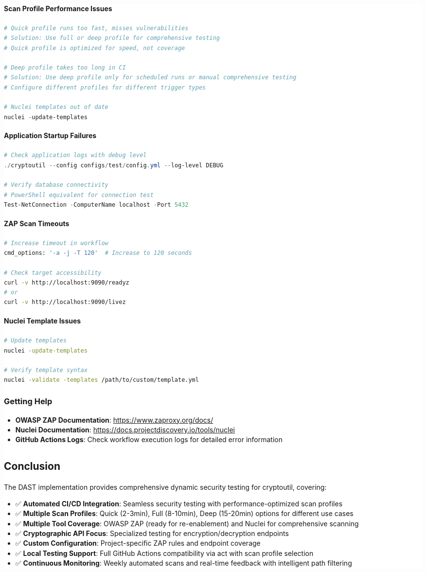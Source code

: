 #### Scan Profile Performance Issues
```powershell
# Quick profile runs too fast, misses vulnerabilities
# Solution: Use full or deep profile for comprehensive testing
# Quick profile is optimized for speed, not coverage

# Deep profile takes too long in CI
# Solution: Use deep profile only for scheduled runs or manual comprehensive testing
# Configure different profiles for different trigger types

# Nuclei templates out of date
nuclei -update-templates
```

#### Application Startup Failures
```powershell
# Check application logs with debug level
./cryptoutil --config configs/test/config.yml --log-level DEBUG

# Verify database connectivity
# PowerShell equivalent for connection test
Test-NetConnection -ComputerName localhost -Port 5432
```

#### ZAP Scan Timeouts
```bash
# Increase timeout in workflow
cmd_options: '-a -j -T 120'  # Increase to 120 seconds

# Check target accessibility
curl -v http://localhost:9090/readyz
# or
curl -v http://localhost:9090/livez
```

#### Nuclei Template Issues
```bash
# Update templates
nuclei -update-templates

# Verify template syntax
nuclei -validate -templates /path/to/custom/template.yml
```

### Getting Help
- **OWASP ZAP Documentation**: https://www.zaproxy.org/docs/
- **Nuclei Documentation**: https://docs.projectdiscovery.io/tools/nuclei
- **GitHub Actions Logs**: Check workflow execution logs for detailed error information

## Conclusion

The DAST implementation provides comprehensive dynamic security testing for cryptoutil, covering:
- ✅ **Automated CI/CD Integration**: Seamless security testing with performance-optimized scan profiles
- ✅ **Multiple Scan Profiles**: Quick (2-3min), Full (8-10min), Deep (15-20min) options for different use cases
- ✅ **Multiple Tool Coverage**: OWASP ZAP (ready for re-enablement) and Nuclei for comprehensive scanning
- ✅ **Cryptographic API Focus**: Specialized testing for encryption/decryption endpoints
- ✅ **Custom Configuration**: Project-specific ZAP rules and endpoint coverage
- ✅ **Local Testing Support**: Full GitHub Actions compatibility via act with scan profile selection
- ✅ **Continuous Monitoring**: Weekly automated scans and real-time feedback with intelligent path filtering
